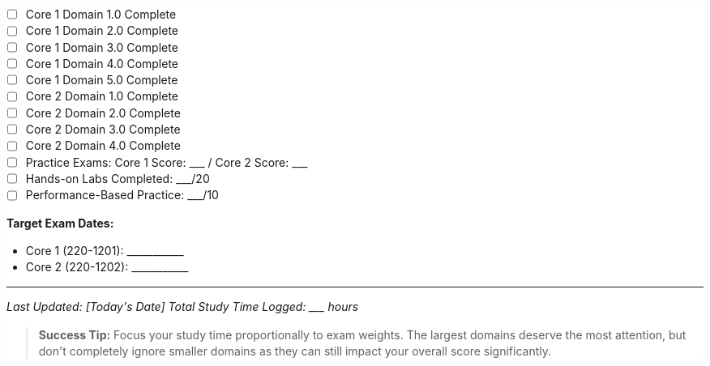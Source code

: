 - [ ] Core 1 Domain 1.0 Complete
- [ ] Core 1 Domain 2.0 Complete
- [ ] Core 1 Domain 3.0 Complete
- [ ] Core 1 Domain 4.0 Complete
- [ ] Core 1 Domain 5.0 Complete
- [ ] Core 2 Domain 1.0 Complete
- [ ] Core 2 Domain 2.0 Complete
- [ ] Core 2 Domain 3.0 Complete
- [ ] Core 2 Domain 4.0 Complete
- [ ] Practice Exams: Core 1 Score: ___ / Core 2 Score: ___
- [ ] Hands-on Labs Completed: ___/20
- [ ] Performance-Based Practice: ___/10

**Target Exam Dates:**

- Core 1 (220-1201): ___________
- Core 2 (220-1202): ___________

---

_Last Updated: [Today's Date]_ _Total Study Time Logged: ___ hours_

> **Success Tip:** Focus your study time proportionally to exam weights. The largest domains deserve the most attention, but don't completely ignore smaller domains as they can still impact your overall score significantly.